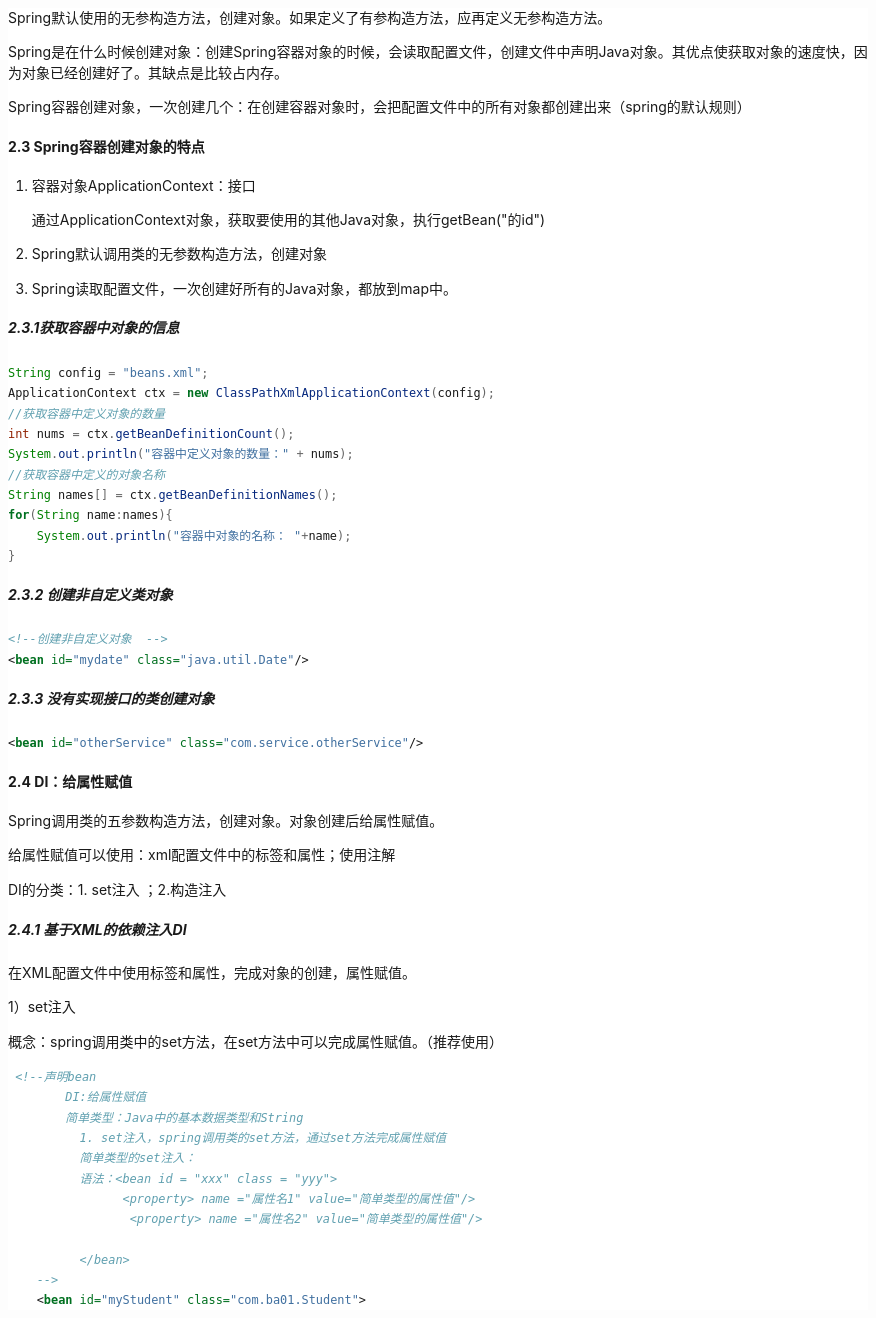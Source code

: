 Spring默认使用的无参构造方法，创建对象。如果定义了有参构造方法，应再定义无参构造方法。

Spring是在什么时候创建对象：创建Spring容器对象的时候，会读取配置文件，创建文件中声明Java对象。其优点使获取对象的速度快，因为对象已经创建好了。其缺点是比较占内存。

Spring容器创建对象，一次创建几个：在创建容器对象时，会把配置文件中的所有对象都创建出来（spring的默认规则）

#### 2.3 Spring容器创建对象的特点

1. 容器对象ApplicationContext：接口

   通过ApplicationContext对象，获取要使用的其他Java对象，执行getBean("<bean>的id")

2. Spring默认调用类的无参数构造方法，创建对象
3. Spring读取配置文件，一次创建好所有的Java对象，都放到map中。

##### 2.3.1获取容器中对象的信息

```java
String config = "beans.xml";
ApplicationContext ctx = new ClassPathXmlApplicationContext(config);
//获取容器中定义对象的数量
int nums = ctx.getBeanDefinitionCount();
System.out.println("容器中定义对象的数量：" + nums);
//获取容器中定义的对象名称
String names[] = ctx.getBeanDefinitionNames();
for(String name:names){
    System.out.println("容器中对象的名称： "+name);
}
```

##### 2.3.2 创建非自定义类对象

```xml
<!--创建非自定义对象  -->
<bean id="mydate" class="java.util.Date"/>
```

##### 2.3.3 没有实现接口的类创建对象

```xml
<bean id="otherService" class="com.service.otherService"/>
```

#### 2.4 DI：给属性赋值

Spring调用类的五参数构造方法，创建对象。对象创建后给属性赋值。

给属性赋值可以使用：xml配置文件中的标签和属性；使用注解

DI的分类：1. set注入 ；2.构造注入

##### 2.4.1 基于XML的依赖注入DI

在XML配置文件中使用标签和属性，完成对象的创建，属性赋值。

1）set注入

概念：spring调用类中的set方法，在set方法中可以完成属性赋值。（推荐使用）

 ```xml
  <!--声明bean
         DI:给属性赋值
         简单类型：Java中的基本数据类型和String
           1. set注入，spring调用类的set方法，通过set方法完成属性赋值
           简单类型的set注入：
           语法：<bean id = "xxx" class = "yyy">
                 <property> name ="属性名1" value="简单类型的属性值"/>
                  <property> name ="属性名2" value="简单类型的属性值"/>
 
           </bean>
     -->
     <bean id="myStudent" class="com.ba01.Student">
 ```